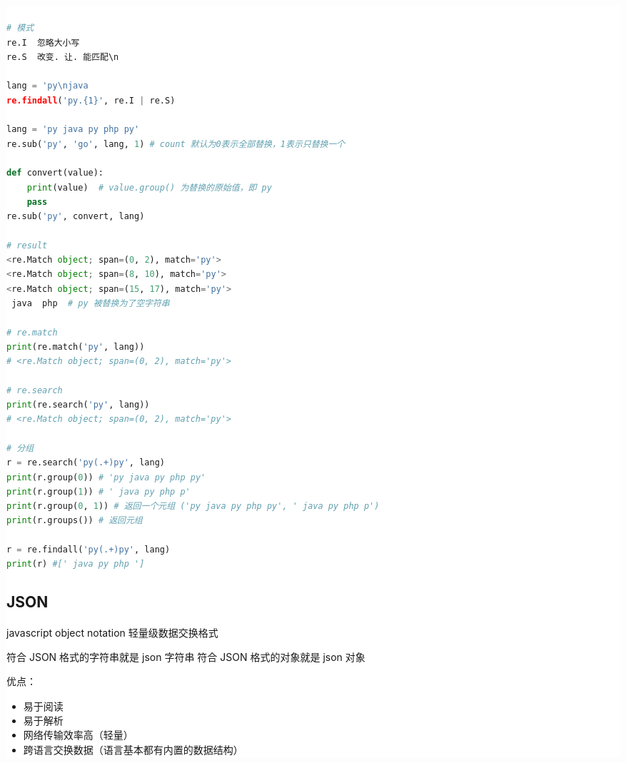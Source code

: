 ```py

# 模式
re.I  忽略大小写
re.S  改变. 让. 能匹配\n

lang = 'py\njava
re.findall('py.{1}', re.I | re.S)

lang = 'py java py php py'
re.sub('py', 'go', lang, 1) # count 默认为0表示全部替换，1表示只替换一个

def convert(value):
    print(value)  # value.group() 为替换的原始值，即 py
    pass
re.sub('py', convert, lang)

# result
<re.Match object; span=(0, 2), match='py'>
<re.Match object; span=(8, 10), match='py'>
<re.Match object; span=(15, 17), match='py'>
 java  php  # py 被替换为了空字符串

# re.match
print(re.match('py', lang))
# <re.Match object; span=(0, 2), match='py'>

# re.search
print(re.search('py', lang))
# <re.Match object; span=(0, 2), match='py'>

# 分组
r = re.search('py(.+)py', lang)
print(r.group(0)) # 'py java py php py'
print(r.group(1)) # ' java py php p'
print(r.group(0, 1)) # 返回一个元组 ('py java py php py', ' java py php p')
print(r.groups()) # 返回元组

r = re.findall('py(.+)py', lang)
print(r) #[' java py php ']

```

## JSON

javascript object notation 轻量级数据交换格式

符合 JSON 格式的字符串就是 json 字符串
符合 JSON 格式的对象就是 json 对象

优点：

-   易于阅读
-   易于解析
-   网络传输效率高（轻量）
-   跨语言交换数据（语言基本都有内置的数据结构）
